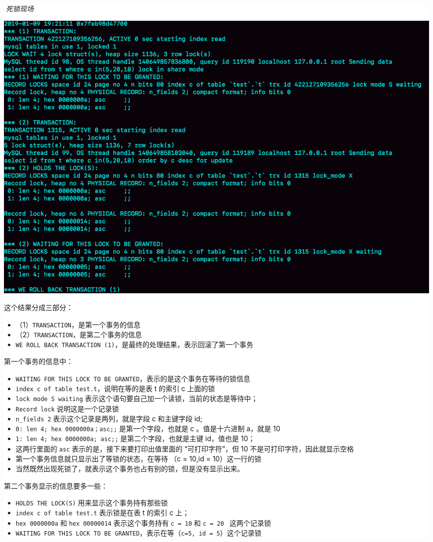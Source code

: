 ​	*死锁现场*

![](../Images/Performance/死锁现场.png)

这个结果分成三部分：

* （1）`TRANSACTION`，是第一个事务的信息
* （2）`TRANSACTION`，是第二个事务的信息
* `WE ROLL BACK TRANSACTION (1)`，是最终的处理结果，表示回滚了第一个事务

第一个事务的信息中：

* `WAITING FOR THIS LOCK TO BE GRANTED`，表示的是这个事务在等待的锁信息
* `index c of table test.t`，说明在等的是表 t 的索引 c 上面的锁
* `lock mode S waiting` 表示这个语句要自己加一个读锁，当前的状态是等待中；
* `Record lock`  说明这是一个记录锁
* `n_fields 2` 表示这个记录是两列，就是字段 c 和主键字段 id;
* `0: len 4; hex 0000000a；asc;;` 是第一个字段，也就是 c 。值是十六进制 a，就是 10
* `1: len 4; hex 0000000a; asc;;` 是第二个字段，也就是主键 id，值也是 10；
* 这两行里面的 `asc` 表示的是，接下来要打印出值里面的 “可打印字符”，但 10 不是可打印字符，因此就显示空格
* 第一个事务信息就只显示出了等锁的状态，在等待 （c = 10,id = 10）这一行的锁
* 当然既然出现死锁了，就表示这个事务也占有别的锁，但是没有显示出来。

第二个事务显示的信息要多一些：

* `HOLDS THE LOCK(S)` 用来显示这个事务持有那些锁
* `index c of table test.t` 表示锁是在表 t 的索引 c 上；
* `hex 0000000a` 和 `hex 00000014` 表示这个事务持有 `c = 10` 和 `c = 20 ` 这两个记录锁
* `WAITING FOR THIS LOCK TO BE GRANTED`，表示在等（`c=5, id = 5`）这个记录锁
